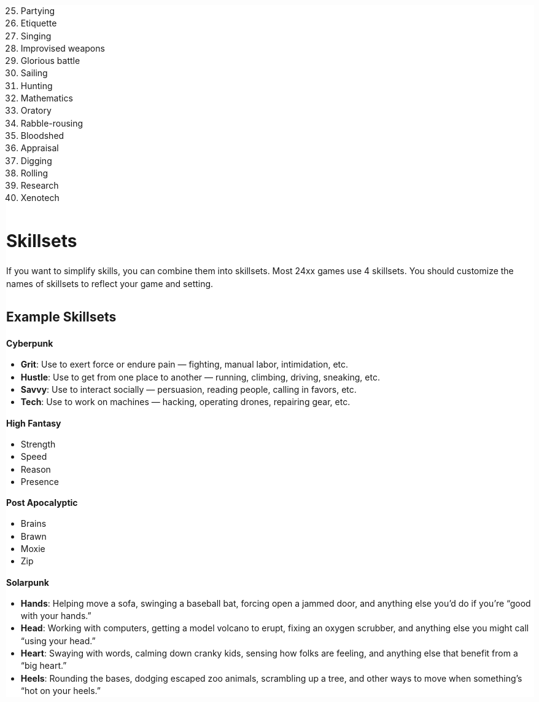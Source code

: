 25. Partying
26. Etiquette
27. Singing
28. Improvised weapons
29. Glorious battle
30. Sailing
31. Hunting
32. Mathematics
33. Oratory
34. Rabble-rousing
35. Bloodshed
36. Appraisal
37. Digging
38. Rolling
39. Research
40. Xenotech

# Skillsets

If you want to simplify skills, you can combine them into skillsets. Most 24xx games use 4 skillsets. You should customize the names of skillsets to reflect your game and setting.

## Example Skillsets

**Cyberpunk**

- **Grit**: Use to exert force or endure pain — fighting, manual labor, intimidation, etc.
- **Hustle**: Use to get from one place to another — running, climbing, driving, sneaking, etc.
- **Savvy**: Use to interact socially — persuasion, reading people, calling in favors, etc.
- **Tech**: Use to work on machines — hacking, operating drones, repairing gear, etc.

**High Fantasy**

- Strength
- Speed
- Reason
- Presence

**Post Apocalyptic**

- Brains
- Brawn
- Moxie
- Zip

**Solarpunk**

- **Hands**: Helping move a sofa, swinging a baseball bat, forcing open a jammed door, and anything else you’d do if you’re “good with your hands.”
- **Head**: Working with computers, getting a model volcano to erupt, fixing an oxygen scrubber, and anything else you might call “using your head.”
- **Heart**: Swaying with words, calming down cranky kids, sensing how folks are feeling, and anything else that benefit from a “big heart.”
- **Heels**: Rounding the bases, dodging escaped zoo animals, scrambling up a tree, and other ways to move when something’s “hot on your heels.”
